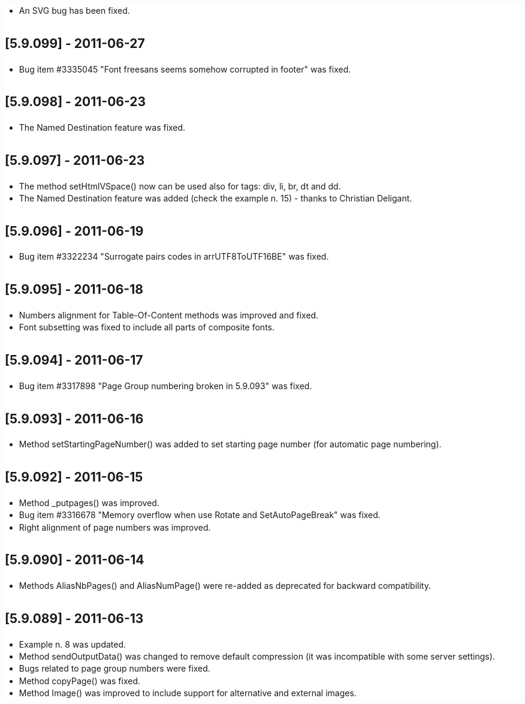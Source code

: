 - An SVG bug has been fixed.

## [5.9.099] - 2011-06-27

- Bug item #3335045 "Font freesans seems somehow corrupted in footer" was fixed.

## [5.9.098] - 2011-06-23

- The Named Destination feature was fixed.

## [5.9.097] - 2011-06-23

- The method setHtmlVSpace() now can be used also for tags: div, li, br, dt and dd.
- The Named Destination feature was added (check the example n. 15) - thanks to Christian Deligant.

## [5.9.096] - 2011-06-19

- Bug item #3322234 "Surrogate pairs codes in arrUTF8ToUTF16BE" was fixed.

## [5.9.095] - 2011-06-18

- Numbers alignment for Table-Of-Content methods was improved and fixed.
- Font subsetting was fixed to include all parts of composite fonts.

## [5.9.094] - 2011-06-17

- Bug item #3317898 "Page Group numbering broken in 5.9.093" was fixed.

## [5.9.093] - 2011-06-16

- Method setStartingPageNumber() was added to set starting page number (for automatic page numbering).

## [5.9.092] - 2011-06-15

- Method _putpages() was improved.
- Bug item #3316678 "Memory overflow when use Rotate and SetAutoPageBreak" was fixed.
- Right alignment of page numbers was improved.

## [5.9.090] - 2011-06-14

- Methods AliasNbPages() and AliasNumPage() were re-added as deprecated for backward compatibility.

## [5.9.089] - 2011-06-13

- Example n. 8 was updated.
- Method sendOutputData() was changed to remove default compression (it was incompatible with some server settings).
- Bugs related to page group numbers were fixed.
- Method copyPage() was fixed.
- Method Image() was improved to include support for alternative and external images.
